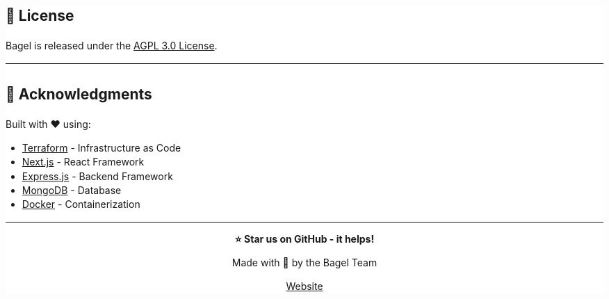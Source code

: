 ## 📄 License

Bagel is released under the [AGPL 3.0 License](LICENSE).

---

## 🙏 Acknowledgments

Built with ❤️ using:
- [Terraform](https://www.terraform.io/) - Infrastructure as Code
- [Next.js](https://nextjs.org/) - React Framework
- [Express.js](https://expressjs.com/) - Backend Framework
- [MongoDB](https://www.mongodb.com/) - Database
- [Docker](https://www.docker.com/) - Containerization

---

<div align="center">

**⭐ Star us on GitHub - it helps!**

Made with 🥯 by the Bagel Team

[Website](https://thebagelproject.dev)
</div>
